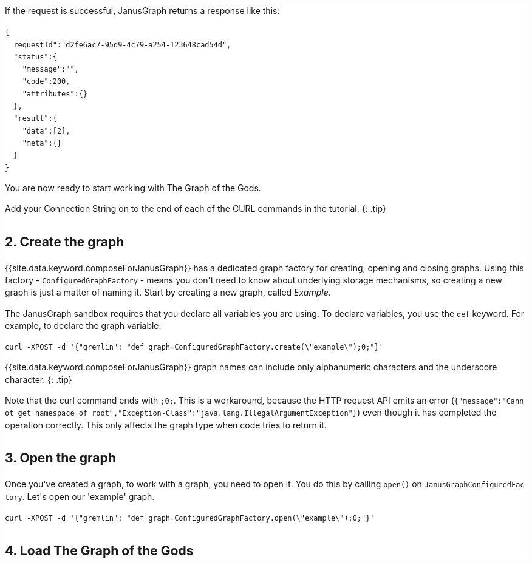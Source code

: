 If the request is successful, JanusGraph returns a response like this:

```
{
  requestId":"d2fe6ac7-95d9-4c79-a254-123648cad54d",
  "status":{
    "message":"",
    "code":200,
    "attributes":{}
  },
  "result":{
    "data":[2],
    "meta":{}
  }
}
```

You are now ready to start working with The Graph of the Gods.

Add your Connection String on to the end of each of the CURL commands in the tutorial.
{: .tip}

## 2. Create the graph

{{site.data.keyword.composeForJanusGraph}} has a dedicated graph factory for creating, opening and closing graphs. Using this factory - `ConfiguredGraphFactory` - means you don't need to know about underlying storage mechanisms, so creating a new graph is just a matter of naming it. Start by creating a new graph, called _Example_.

The JanusGraph sandbox requires that you declare all variables you are using. To declare variables, you use the `def` keyword. For example, to declare the graph variable:

```
curl -XPOST -d '{"gremlin": "def graph=ConfiguredGraphFactory.create(\"example\");0;"}'
```

{{site.data.keyword.composeForJanusGraph}} graph names can include only alphanumeric characters and the underscore character.
{: .tip}

Note that the curl command ends with `;0;`. This is a workaround, because the HTTP request API emits an error (`{"message":"Cannot get namespace of root","Exception-Class":"java.lang.IllegalArgumentException"}`) even though it has completed the operation correctly. This only affects the graph type when code tries to return it.

## 3. Open the graph

Once you've created a graph, to work with a graph, you need to open it. You do this by calling `open()` on `JanusGraphConfiguredFactory`. Let's open our 'example' graph.

```
curl -XPOST -d '{"gremlin": "def graph=ConfiguredGraphFactory.open(\"example\");0;"}'
```

## 4. Load The Graph of the Gods
